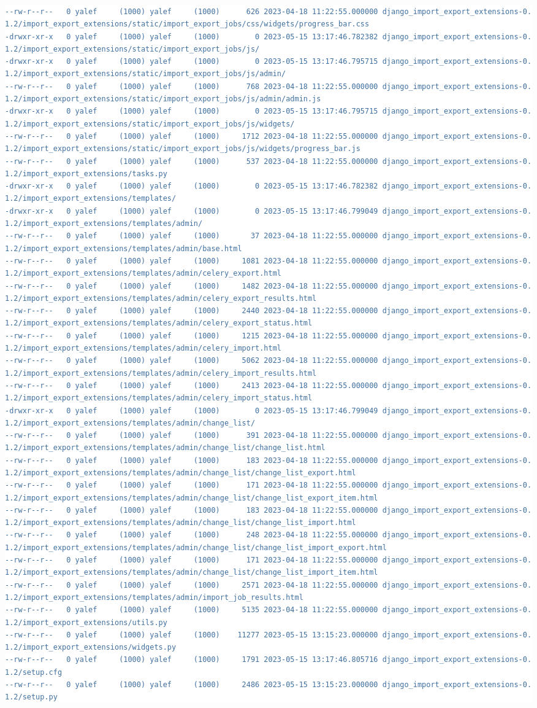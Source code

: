 ```diff
--rw-r--r--   0 yalef     (1000) yalef     (1000)      626 2023-04-18 11:22:55.000000 django_import_export_extensions-0.1.2/import_export_extensions/static/import_export_jobs/css/widgets/progress_bar.css
-drwxr-xr-x   0 yalef     (1000) yalef     (1000)        0 2023-05-15 13:17:46.782382 django_import_export_extensions-0.1.2/import_export_extensions/static/import_export_jobs/js/
-drwxr-xr-x   0 yalef     (1000) yalef     (1000)        0 2023-05-15 13:17:46.795715 django_import_export_extensions-0.1.2/import_export_extensions/static/import_export_jobs/js/admin/
--rw-r--r--   0 yalef     (1000) yalef     (1000)      768 2023-04-18 11:22:55.000000 django_import_export_extensions-0.1.2/import_export_extensions/static/import_export_jobs/js/admin/admin.js
-drwxr-xr-x   0 yalef     (1000) yalef     (1000)        0 2023-05-15 13:17:46.795715 django_import_export_extensions-0.1.2/import_export_extensions/static/import_export_jobs/js/widgets/
--rw-r--r--   0 yalef     (1000) yalef     (1000)     1712 2023-04-18 11:22:55.000000 django_import_export_extensions-0.1.2/import_export_extensions/static/import_export_jobs/js/widgets/progress_bar.js
--rw-r--r--   0 yalef     (1000) yalef     (1000)      537 2023-04-18 11:22:55.000000 django_import_export_extensions-0.1.2/import_export_extensions/tasks.py
-drwxr-xr-x   0 yalef     (1000) yalef     (1000)        0 2023-05-15 13:17:46.782382 django_import_export_extensions-0.1.2/import_export_extensions/templates/
-drwxr-xr-x   0 yalef     (1000) yalef     (1000)        0 2023-05-15 13:17:46.799049 django_import_export_extensions-0.1.2/import_export_extensions/templates/admin/
--rw-r--r--   0 yalef     (1000) yalef     (1000)       37 2023-04-18 11:22:55.000000 django_import_export_extensions-0.1.2/import_export_extensions/templates/admin/base.html
--rw-r--r--   0 yalef     (1000) yalef     (1000)     1081 2023-04-18 11:22:55.000000 django_import_export_extensions-0.1.2/import_export_extensions/templates/admin/celery_export.html
--rw-r--r--   0 yalef     (1000) yalef     (1000)     1482 2023-04-18 11:22:55.000000 django_import_export_extensions-0.1.2/import_export_extensions/templates/admin/celery_export_results.html
--rw-r--r--   0 yalef     (1000) yalef     (1000)     2440 2023-04-18 11:22:55.000000 django_import_export_extensions-0.1.2/import_export_extensions/templates/admin/celery_export_status.html
--rw-r--r--   0 yalef     (1000) yalef     (1000)     1215 2023-04-18 11:22:55.000000 django_import_export_extensions-0.1.2/import_export_extensions/templates/admin/celery_import.html
--rw-r--r--   0 yalef     (1000) yalef     (1000)     5062 2023-04-18 11:22:55.000000 django_import_export_extensions-0.1.2/import_export_extensions/templates/admin/celery_import_results.html
--rw-r--r--   0 yalef     (1000) yalef     (1000)     2413 2023-04-18 11:22:55.000000 django_import_export_extensions-0.1.2/import_export_extensions/templates/admin/celery_import_status.html
-drwxr-xr-x   0 yalef     (1000) yalef     (1000)        0 2023-05-15 13:17:46.799049 django_import_export_extensions-0.1.2/import_export_extensions/templates/admin/change_list/
--rw-r--r--   0 yalef     (1000) yalef     (1000)      391 2023-04-18 11:22:55.000000 django_import_export_extensions-0.1.2/import_export_extensions/templates/admin/change_list/change_list.html
--rw-r--r--   0 yalef     (1000) yalef     (1000)      183 2023-04-18 11:22:55.000000 django_import_export_extensions-0.1.2/import_export_extensions/templates/admin/change_list/change_list_export.html
--rw-r--r--   0 yalef     (1000) yalef     (1000)      171 2023-04-18 11:22:55.000000 django_import_export_extensions-0.1.2/import_export_extensions/templates/admin/change_list/change_list_export_item.html
--rw-r--r--   0 yalef     (1000) yalef     (1000)      183 2023-04-18 11:22:55.000000 django_import_export_extensions-0.1.2/import_export_extensions/templates/admin/change_list/change_list_import.html
--rw-r--r--   0 yalef     (1000) yalef     (1000)      248 2023-04-18 11:22:55.000000 django_import_export_extensions-0.1.2/import_export_extensions/templates/admin/change_list/change_list_import_export.html
--rw-r--r--   0 yalef     (1000) yalef     (1000)      171 2023-04-18 11:22:55.000000 django_import_export_extensions-0.1.2/import_export_extensions/templates/admin/change_list/change_list_import_item.html
--rw-r--r--   0 yalef     (1000) yalef     (1000)     2571 2023-04-18 11:22:55.000000 django_import_export_extensions-0.1.2/import_export_extensions/templates/admin/import_job_results.html
--rw-r--r--   0 yalef     (1000) yalef     (1000)     5135 2023-04-18 11:22:55.000000 django_import_export_extensions-0.1.2/import_export_extensions/utils.py
--rw-r--r--   0 yalef     (1000) yalef     (1000)    11277 2023-05-15 13:15:23.000000 django_import_export_extensions-0.1.2/import_export_extensions/widgets.py
--rw-r--r--   0 yalef     (1000) yalef     (1000)     1791 2023-05-15 13:17:46.805716 django_import_export_extensions-0.1.2/setup.cfg
--rw-r--r--   0 yalef     (1000) yalef     (1000)     2486 2023-05-15 13:15:23.000000 django_import_export_extensions-0.1.2/setup.py
```
